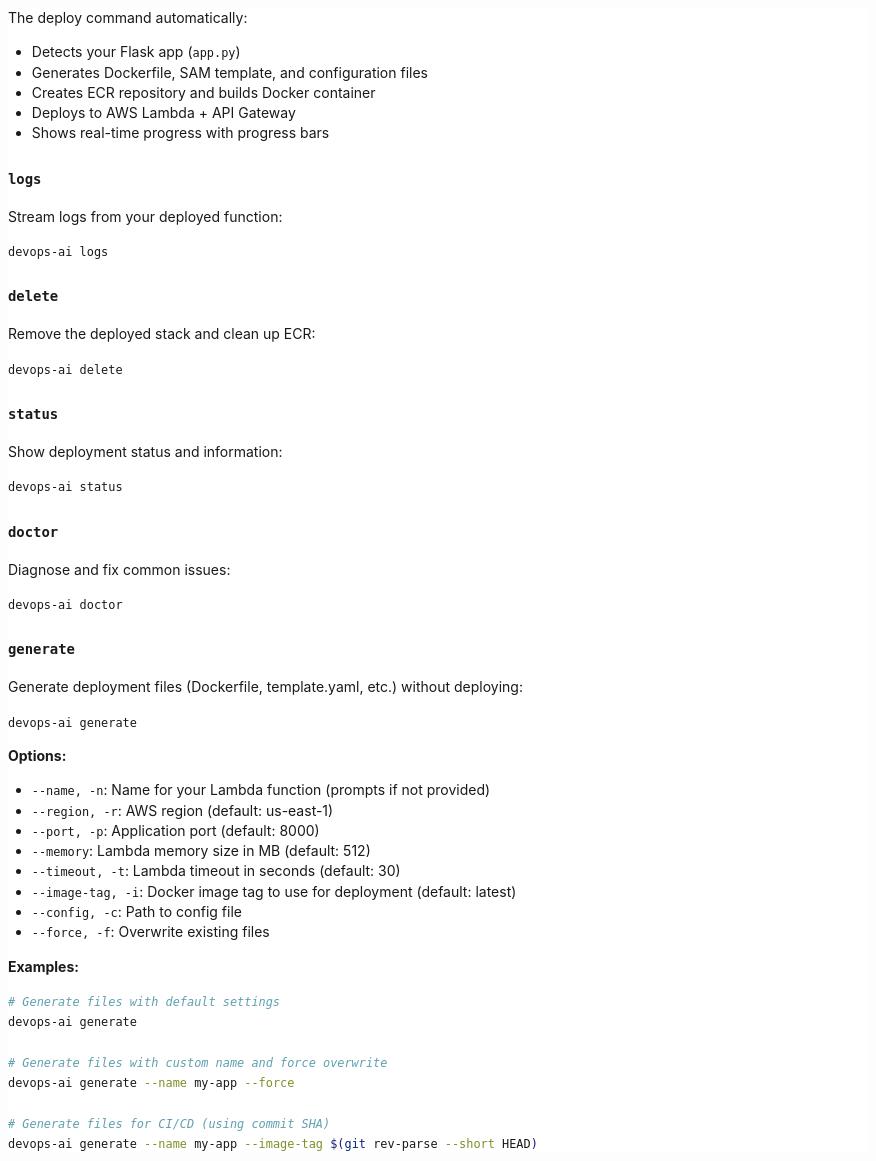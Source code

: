 The deploy command automatically:
- Detects your Flask app (`app.py`)
- Generates Dockerfile, SAM template, and configuration files
- Creates ECR repository and builds Docker container
- Deploys to AWS Lambda + API Gateway
- Shows real-time progress with progress bars

### `logs`
Stream logs from your deployed function:

```bash
devops-ai logs
```

### `delete`
Remove the deployed stack and clean up ECR:

```bash
devops-ai delete
```

### `status`
Show deployment status and information:

```bash
devops-ai status
```

### `doctor`
Diagnose and fix common issues:

```bash
devops-ai doctor
```

### `generate`
Generate deployment files (Dockerfile, template.yaml, etc.) without deploying:

```bash
devops-ai generate
```

**Options:**
- `--name, -n`: Name for your Lambda function (prompts if not provided)
- `--region, -r`: AWS region (default: us-east-1)
- `--port, -p`: Application port (default: 8000)
- `--memory`: Lambda memory size in MB (default: 512)
- `--timeout, -t`: Lambda timeout in seconds (default: 30)
- `--image-tag, -i`: Docker image tag to use for deployment (default: latest)
- `--config, -c`: Path to config file
- `--force, -f`: Overwrite existing files

**Examples:**
```bash
# Generate files with default settings
devops-ai generate

# Generate files with custom name and force overwrite
devops-ai generate --name my-app --force

# Generate files for CI/CD (using commit SHA)
devops-ai generate --name my-app --image-tag $(git rev-parse --short HEAD)
```

